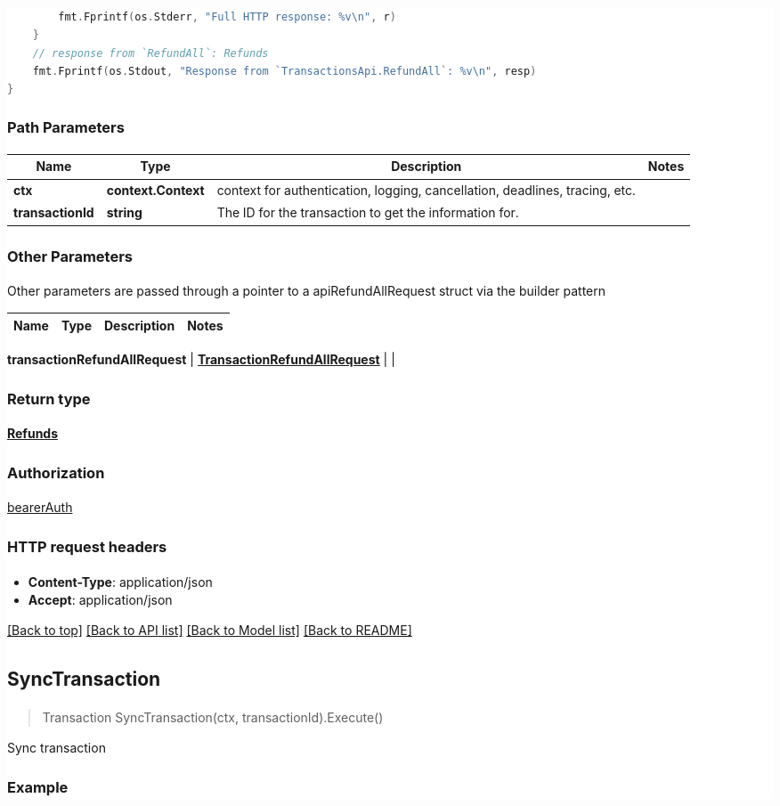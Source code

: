 ```go
        fmt.Fprintf(os.Stderr, "Full HTTP response: %v\n", r)
    }
    // response from `RefundAll`: Refunds
    fmt.Fprintf(os.Stdout, "Response from `TransactionsApi.RefundAll`: %v\n", resp)
}
```

### Path Parameters


Name | Type | Description  | Notes
------------- | ------------- | ------------- | -------------
**ctx** | **context.Context** | context for authentication, logging, cancellation, deadlines, tracing, etc.
**transactionId** | **string** | The ID for the transaction to get the information for. | 

### Other Parameters

Other parameters are passed through a pointer to a apiRefundAllRequest struct via the builder pattern


Name | Type | Description  | Notes
------------- | ------------- | ------------- | -------------

 **transactionRefundAllRequest** | [**TransactionRefundAllRequest**](TransactionRefundAllRequest.md) |  | 

### Return type

[**Refunds**](Refunds.md)

### Authorization

[bearerAuth](../README.md#bearerAuth)

### HTTP request headers

- **Content-Type**: application/json
- **Accept**: application/json

[[Back to top]](#) [[Back to API list]](../README.md#documentation-for-api-endpoints)
[[Back to Model list]](../README.md#documentation-for-models)
[[Back to README]](../README.md)


## SyncTransaction

> Transaction SyncTransaction(ctx, transactionId).Execute()

Sync transaction



### Example
